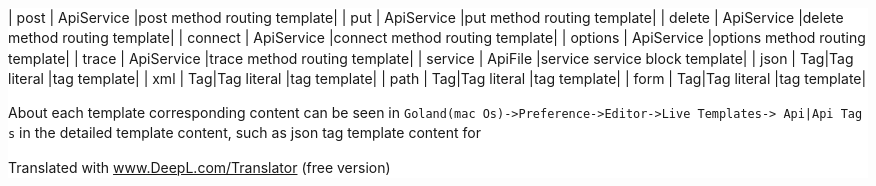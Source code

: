 | post | ApiService |post method routing template|
| put | ApiService |put method routing template|
| delete | ApiService |delete method routing template|
| connect | ApiService |connect method routing template|
| options | ApiService |options method routing template|
| trace | ApiService |trace method routing template|
| service | ApiFile |service service block template|
| json | Tag|Tag literal |tag template|
| xml | Tag|Tag literal |tag template|
| path | Tag|Tag literal |tag template|
| form | Tag|Tag literal |tag template|

About each template corresponding content can be seen in `Goland(mac Os)->Preference->Editor->Live Templates-> Api|Api Tags` in the detailed template content, such as json tag template content for

Translated with www.DeepL.com/Translator (free version)